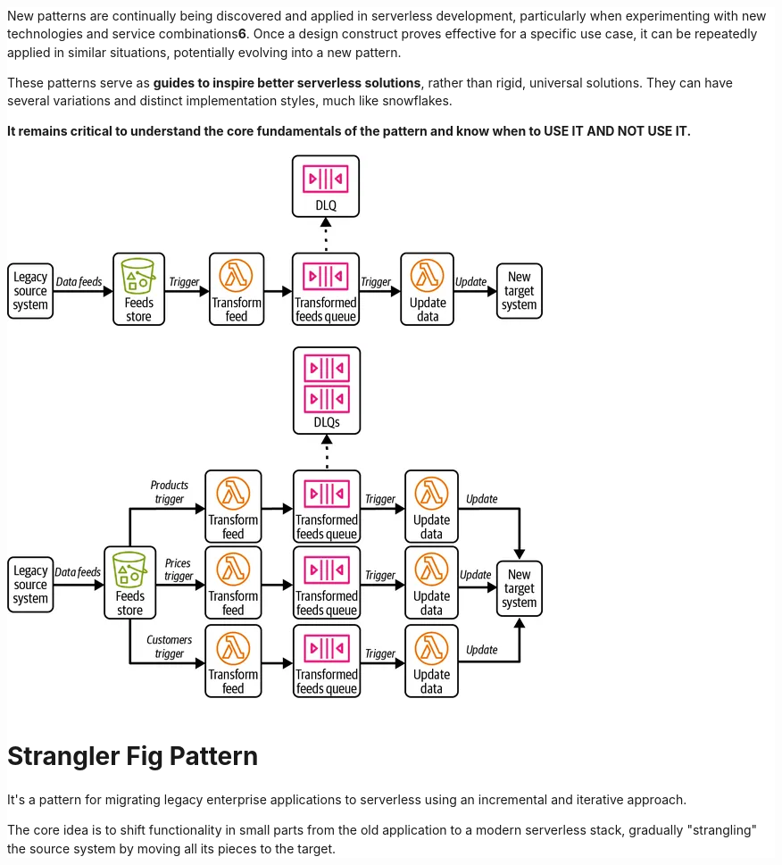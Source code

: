 New patterns are continually being discovered and applied in serverless development, particularly when experimenting with new technologies and service combinations**6**. Once a design construct proves effective for a specific use case, it can be repeatedly applied in similar situations, potentially evolving into a new pattern.

 These patterns serve as **guides to inspire better serverless solutions**, rather than rigid, universal solutions. They can have several variations and distinct implementation styles, much like snowflakes.

**It remains critical to understand the core fundamentals of the pattern and know when to USE IT AND NOT USE IT.** 

![image (14).png](static/chapter5/image_(14).png)

![image (15).png](static/chapter5/image_(15).png)

# Strangler Fig Pattern

It's a pattern for migrating legacy enterprise applications to serverless using an incremental and iterative approach.

The core idea is to shift functionality in small parts from the old application to a modern serverless stack, gradually "strangling" the source system by moving all its pieces to the target.
